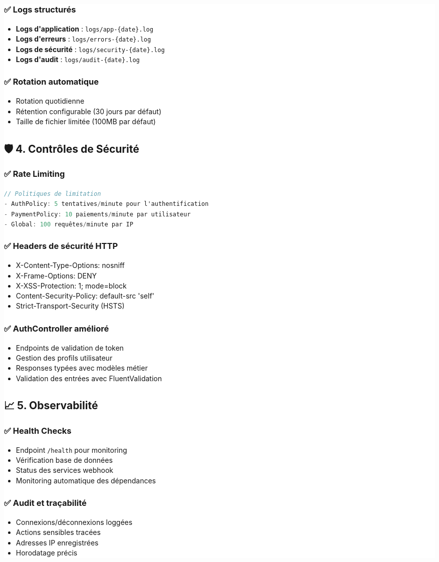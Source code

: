 ### ✅ **Logs structurés**
- **Logs d'application** : `logs/app-{date}.log`
- **Logs d'erreurs** : `logs/errors-{date}.log`
- **Logs de sécurité** : `logs/security-{date}.log`
- **Logs d'audit** : `logs/audit-{date}.log`

### ✅ **Rotation automatique**
- Rotation quotidienne
- Rétention configurable (30 jours par défaut)
- Taille de fichier limitée (100MB par défaut)

## 🛡️ **4. Contrôles de Sécurité**

### ✅ **Rate Limiting**
```csharp
// Politiques de limitation
- AuthPolicy: 5 tentatives/minute pour l'authentification
- PaymentPolicy: 10 paiements/minute par utilisateur
- Global: 100 requêtes/minute par IP
```

### ✅ **Headers de sécurité HTTP**
- X-Content-Type-Options: nosniff
- X-Frame-Options: DENY
- X-XSS-Protection: 1; mode=block
- Content-Security-Policy: default-src 'self'
- Strict-Transport-Security (HSTS)

### ✅ **AuthController amélioré**
- Endpoints de validation de token
- Gestion des profils utilisateur
- Responses typées avec modèles métier
- Validation des entrées avec FluentValidation

## 📈 **5. Observabilité**

### ✅ **Health Checks**
- Endpoint `/health` pour monitoring
- Vérification base de données
- Status des services webhook
- Monitoring automatique des dépendances

### ✅ **Audit et traçabilité**
- Connexions/déconnexions loggées
- Actions sensibles tracées
- Adresses IP enregistrées
- Horodatage précis
